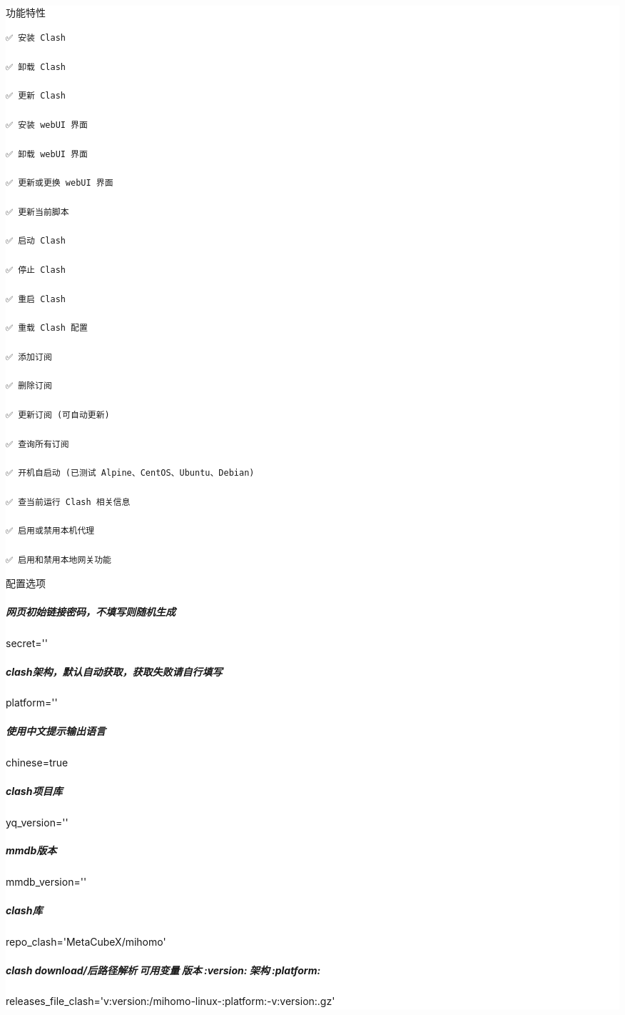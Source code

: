 功能特性

    ✅ 安装 Clash

    ✅ 卸载 Clash

    ✅ 更新 Clash

    ✅ 安装 webUI 界面

    ✅ 卸载 webUI 界面

    ✅ 更新或更换 webUI 界面

    ✅ 更新当前脚本

    ✅ 启动 Clash

    ✅ 停止 Clash

    ✅ 重启 Clash

    ✅ 重载 Clash 配置

    ✅ 添加订阅

    ✅ 删除订阅

    ✅ 更新订阅 (可自动更新)

    ✅ 查询所有订阅

    ✅ 开机自启动 (已测试 Alpine、CentOS、Ubuntu、Debian)

    ✅ 查当前运行 Clash 相关信息

    ✅ 启用或禁用本机代理

    ✅ 启用和禁用本地网关功能

配置选项

##### 网页初始链接密码，不填写则随机生成
secret=''

##### clash架构，默认自动获取，获取失败请自行填写
platform=''

##### 使用中文提示输出语言
chinese=true

##### clash项目库
yq_version=''

##### mmdb版本
mmdb_version=''

##### clash库 
repo_clash='MetaCubeX/mihomo'

##### clash download/后路径解析 可用变量 版本 :version: 架构 :platform:
releases_file_clash='v:version:/mihomo-linux-:platform:-v:version:.gz'
